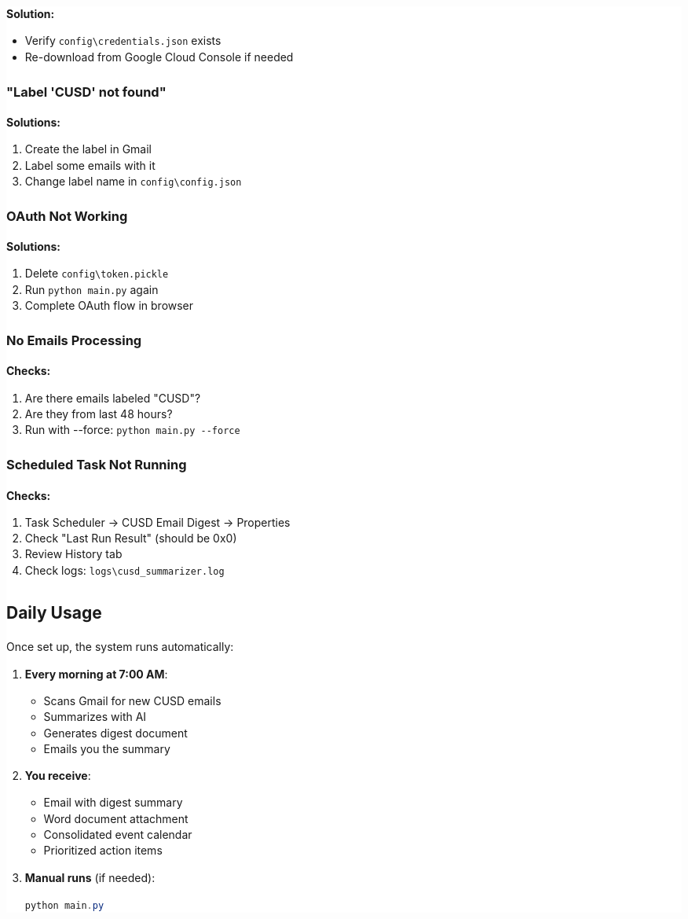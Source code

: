 **Solution:**
- Verify `config\credentials.json` exists
- Re-download from Google Cloud Console if needed

### "Label 'CUSD' not found"

**Solutions:**
1. Create the label in Gmail
2. Label some emails with it
3. Change label name in `config\config.json`

### OAuth Not Working

**Solutions:**
1. Delete `config\token.pickle`
2. Run `python main.py` again
3. Complete OAuth flow in browser

### No Emails Processing

**Checks:**
1. Are there emails labeled "CUSD"?
2. Are they from last 48 hours?
3. Run with --force: `python main.py --force`

### Scheduled Task Not Running

**Checks:**
1. Task Scheduler → CUSD Email Digest → Properties
2. Check "Last Run Result" (should be 0x0)
3. Review History tab
4. Check logs: `logs\cusd_summarizer.log`

## Daily Usage

Once set up, the system runs automatically:

1. **Every morning at 7:00 AM**:
   - Scans Gmail for new CUSD emails
   - Summarizes with AI
   - Generates digest document
   - Emails you the summary

2. **You receive**:
   - Email with digest summary
   - Word document attachment
   - Consolidated event calendar
   - Prioritized action items

3. **Manual runs** (if needed):
   ```powershell
   python main.py
   ```
